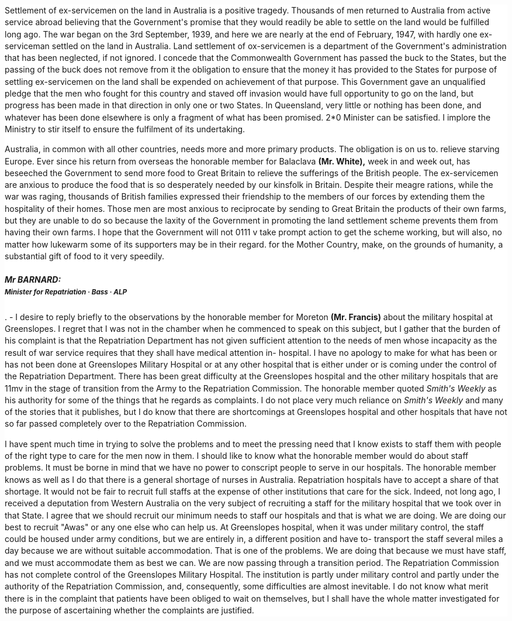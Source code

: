 Settlement of ex-servicemen on the land in Australia is a positive tragedy. Thousands of men returned to Australia from active service abroad believing that the Government's promise that they would readily be able to settle on the land would be fulfilled long ago. The war began on the 3rd September, 1939, and here we are nearly at the end of February, 1947, with hardly one ex-serviceman settled on the land in Australia. Land settlement of ox-servicemen is a department of the Government's administration that has been neglected, if not ignored. I concede that the Commonwealth Government has passed the buck to the States, but the passing of the buck does not remove from it the obligation to ensure that the money it has provided to the States for purpose of settling ex-servicemen on the land shall be expended on achievement of that purpose. This Government gave an unqualified pledge that the men who fought for this country and staved off invasion would have full opportunity to go on the land, but progress has been made in that direction in only one or two States. In Queensland, very little or nothing has been done, and whatever has been done elsewhere is only a fragment of what has been promised. 2*0 Minister can be satisfied. I implore the Ministry to stir itself to ensure the fulfilment of its undertaking. 

Australia, in common with all other countries, needs more and more primary products. The obligation is on us to. relieve starving Europe. Ever since his return from overseas the honorable member for Balaclava  **(Mr. White),**  week in and week out, has beseeched the Government to send more food to Great Britain to relieve the sufferings of the British people. The ex-servicemen are anxious to produce the food that is so desperately needed by our kinsfolk in Britain. Despite their meagre rations, while the war was raging, thousands of British families expressed their friendship to the members of our forces by extending them the hospitality of their homes. Those men are most anxious to reciprocate by sending to Great Britain the products of their own farms, but they are unable to do so because the laxity of the Government in promoting the land settlement scheme prevents them from having their own farms. I hope that the Government will not 0111 v take prompt action to get the scheme working, but will also, no matter how lukewarm some of its supporters may be in their regard. for the Mother Country, make, on the grounds of humanity, a substantial gift of food to it very speedily. 

##### Mr BARNARD:<br><small class="text-muted">Minister for Repatriation &middot; Bass &middot; ALP</small>

.  -  I desire to reply briefly to the observations by the honorable member for Moreton  **(Mr. Francis)**  about the military hospital at Greenslopes. I regret that I was not in the chamber when he commenced to speak on this subject, but I gather that the burden of his complaint is that the Repatriation Department has not given sufficient attention to the needs of men whose incapacity as the result of war service requires that they shall have medical attention in- hospital. I have no apology to make for what has been or has not been done at Greenslopes Military Hospital or at any other hospital that is either under or is coming under the control of the Repatriation Department. There has been great difficulty at the Greenslopes hospital and the other military hospitals that are 11mv in the stage of transition from the Army to the Repatriation Commission. The honorable member quoted  *Smith's Weekly*  as his authority for some of the things that he regards as complaints. I do not place very much reliance on  *Smith's Weekly*  and many of the stories that it publishes, but I do know that there are shortcomings at Greenslopes hospital and other hospitals that have not so far passed completely over to the Repatriation Commission. 

I have spent much time in trying to solve the problems and to meet the pressing need that I know exists to staff them with people of the right type to care for the men now in them. I should like to know what the honorable member would do about staff problems. It must be borne in mind that we have no power to conscript people to serve in our hospitals. The honorable member knows as well as I do that there is a general shortage of nurses in Australia. Repatriation hospitals have to accept a share of that shortage. It would not be fair to recruit full staffs at the expense of other institutions that care for the sick. Indeed, not long ago, I received a deputation from Western Australia on the very subject of recruiting a staff for the military hospital that we took over in that State. I agree that we should recruit our minimum needs to staff our hospitals and that is what we are doing. We are doing our best to recruit "Awas" or any one else who can help us. At Greenslopes hospital, when it was under military control, the staff could be housed under army conditions, but we are entirely in, a different position and have to- transport the staff several miles a day because we are without suitable accommodation. That is one of the problems. We are doing that because we must have staff, and we must accommodate them as best we can. We are now passing through a transition period. The Repatriation Commission has not complete control of the Greenslopes Military Hospital. The institution is partly under military control and partly under the authority of the Repatriation Commission, and, consequently, some difficulties are almost inevitable. I do not know what merit there is in the complaint that patients have been obliged to wait on themselves, but I shall have the whole matter investigated for the purpose of ascertaining whether the complaints are justified. 
